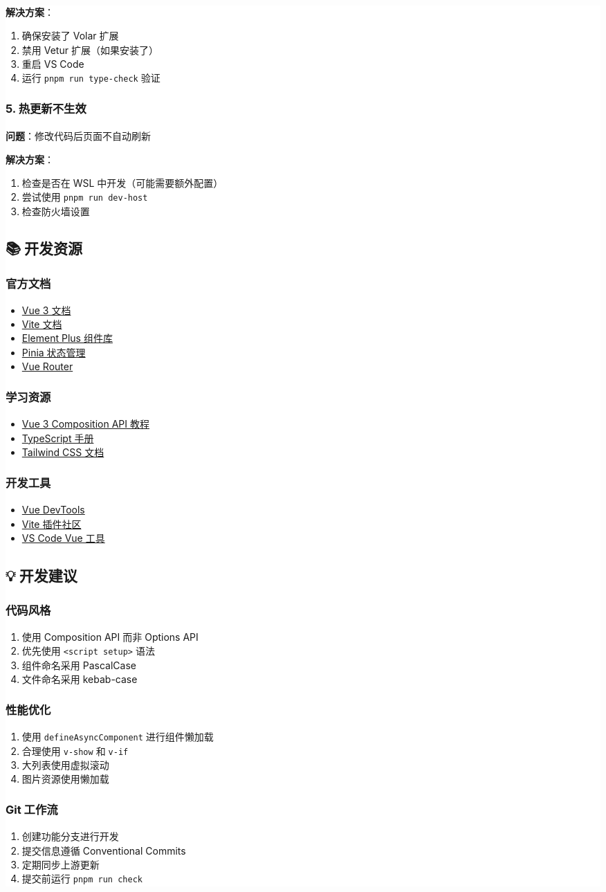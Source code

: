 **解决方案**：
1. 确保安装了 Volar 扩展
2. 禁用 Vetur 扩展（如果安装了）
3. 重启 VS Code
4. 运行 `pnpm run type-check` 验证

### 5. 热更新不生效

**问题**：修改代码后页面不自动刷新

**解决方案**：
1. 检查是否在 WSL 中开发（可能需要额外配置）
2. 尝试使用 `pnpm run dev-host`
3. 检查防火墙设置

## 📚 开发资源

### 官方文档
- [Vue 3 文档](https://cn.vuejs.org/)
- [Vite 文档](https://cn.vitejs.dev/)
- [Element Plus 组件库](https://element-plus.org/zh-CN/)
- [Pinia 状态管理](https://pinia.vuejs.org/zh/)
- [Vue Router](https://router.vuejs.org/zh/)

### 学习资源
- [Vue 3 Composition API 教程](https://cn.vuejs.org/guide/extras/composition-api-faq.html)
- [TypeScript 手册](https://www.typescriptlang.org/zh/docs/)
- [Tailwind CSS 文档](https://tailwindcss.com/docs)

### 开发工具
- [Vue DevTools](https://devtools.vuejs.org/)
- [Vite 插件社区](https://github.com/vitejs/awesome-vite)
- [VS Code Vue 工具](https://marketplace.visualstudio.com/items?itemName=Vue.volar)

## 💡 开发建议

### 代码风格
1. 使用 Composition API 而非 Options API
2. 优先使用 `<script setup>` 语法
3. 组件命名采用 PascalCase
4. 文件命名采用 kebab-case

### 性能优化
1. 使用 `defineAsyncComponent` 进行组件懒加载
2. 合理使用 `v-show` 和 `v-if`
3. 大列表使用虚拟滚动
4. 图片资源使用懒加载

### Git 工作流
1. 创建功能分支进行开发
2. 提交信息遵循 Conventional Commits
3. 定期同步上游更新
4. 提交前运行 `pnpm run check`
